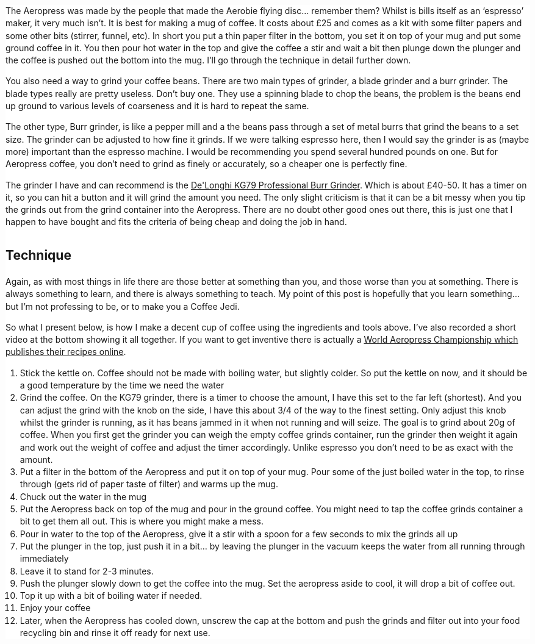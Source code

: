 The Aeropress was made by the people that made the Aerobie flying disc… remember them? Whilst is bills itself as an ‘espresso’ maker, it very much isn’t. It is best for making a mug of coffee. It costs about £25 and comes as a kit with some filter papers and some other bits (stirrer, funnel, etc). In short you put a thin paper filter in the bottom, you set it on top of your mug and put some ground coffee in it. You then pour hot water in the top and give the coffee a stir and wait a bit then plunge down the plunger and the coffee is pushed out the bottom into the mug. I’ll go through the technique in detail further down.

You also need a way to grind your coffee beans. There are two main types of grinder, a blade grinder and a burr grinder. The blade types really are pretty useless. Don’t buy one. They use a spinning blade to chop the beans, the problem is the beans end up ground to various levels of coarseness and it is hard to repeat the same.

The other type, Burr grinder, is like a pepper mill and a the beans pass through a set of metal burrs that grind the beans to a set size. The grinder can be adjusted to how fine it grinds. If we were talking espresso here, then I would say the grinder is as (maybe more) important than the espresso machine. I would be recommending you spend several hundred pounds on one. But for Aeropress coffee, you don’t need to grind as finely or accurately, so a cheaper one is perfectly fine.

The grinder I have and can recommend is the [De'Longhi KG79 Professional Burr Grinder](https://www.amazon.co.uk/gp/product/B002OHDBQC/ref=oh_aui_detailpage_o08_s00?ie=UTF8&psc=1). Which is about £40-50. It has a timer on it, so you can hit a button and it will grind the amount you need. The only slight criticism is that it can be a bit messy when you tip the grinds out from the grind container into the Aeropress. There are no doubt other good ones out there, this is just one that I happen to have bought and fits the criteria of being cheap and doing the job in hand.

## Technique

Again, as with most things in life there are those better at something than you, and those worse than you at something. There is always something to learn, and there is always something to teach. My point of this post is hopefully that you learn something… but I’m not professing to be, or to make you a Coffee Jedi.

So what I present below, is how I make a decent cup of coffee using the ingredients and tools above. I’ve also recorded a short video at the bottom showing it all together. If you want to get inventive there is actually a [World Aeropress Championship which publishes their recipes online](https://www.worldaeropresschampionship.com/recipes/).

1. Stick the kettle on. Coffee should not be made with boiling water, but slightly colder. So put the kettle on now, and it should be a good temperature by the time we need the water
2. Grind the coffee. On the KG79 grinder, there is a timer to choose the amount, I have this set to the far left (shortest). And you can adjust the grind with the knob on the side, I have this about 3/4 of the way to the finest setting. Only adjust this knob whilst the grinder is running, as it has beans jammed in it when not running and will seize. The goal is to grind about 20g of coffee. When you first get the grinder you can weigh the empty coffee grinds container, run the grinder then weight it again and work out the weight of coffee and adjust the timer accordingly. Unlike espresso you don’t need to be as exact with the amount.
3. Put a filter in the bottom of the Aeropress and put it on top of your mug. Pour some of the just boiled water in the top, to rinse through (gets rid of paper taste of filter) and warms up the mug.
4. Chuck out the water in the mug
5. Put the Aeropress back on top of the mug and pour in the ground coffee. You might need to tap the coffee grinds container a bit to get them all out. This is where you might make a mess.
6. Pour in water to the top of the Aeropress, give it a stir with a spoon for a few seconds to mix the grinds all up
7. Put the plunger in the top, just push it in a bit… by leaving the plunger in the vacuum keeps the water from all running through immediately
8. Leave it to stand for 2-3 minutes.
9. Push the plunger slowly down to get the coffee into the mug. Set the aeropress aside to cool, it will drop a bit of coffee out. 
10. Top it up with a bit of boiling water if needed.
11. Enjoy your coffee
12. Later, when the Aeropress has cooled down, unscrew the cap at the bottom and push the grinds and filter out into your food recycling bin and rinse it off ready for next use.
